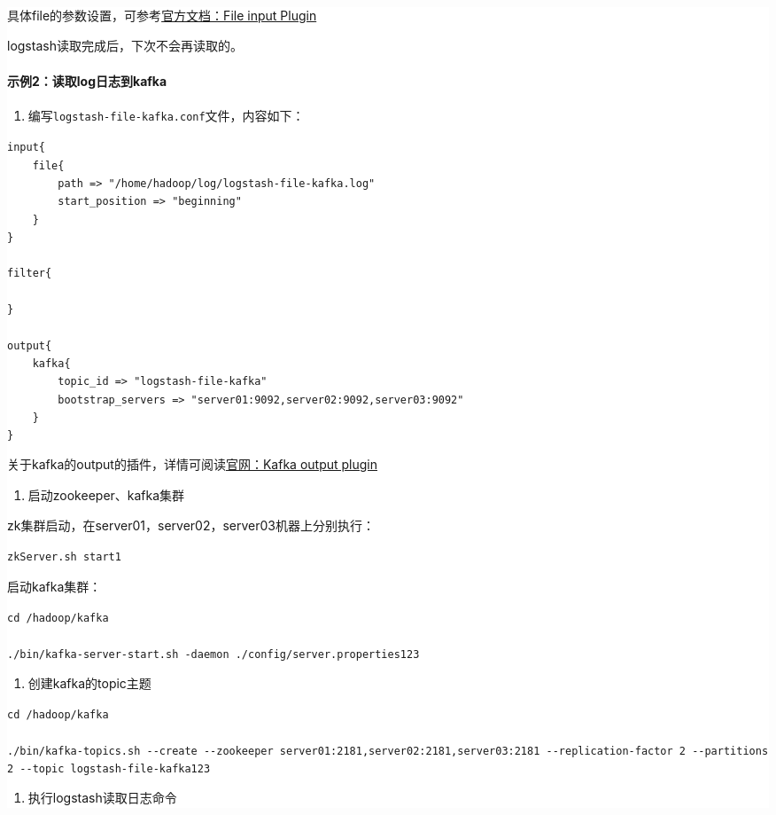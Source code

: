 具体file的参数设置，可参考[官方文档：File input Plugin](https://www.elastic.co/guide/en/logstash/current/plugins-inputs-file.html)

logstash读取完成后，下次不会再读取的。

#### 示例2：读取log日志到kafka

1. 编写`logstash-file-kafka.conf`文件，内容如下：

```
input{
    file{
        path => "/home/hadoop/log/logstash-file-kafka.log"
        start_position => "beginning"
    }
}

filter{

}

output{
    kafka{
        topic_id => "logstash-file-kafka"
        bootstrap_servers => "server01:9092,server02:9092,server03:9092"
    }
}
```

关于kafka的output的插件，详情可阅读[官网：Kafka output plugin](https://www.elastic.co/guide/en/logstash/current/plugins-outputs-kafka.html)

1. 启动zookeeper、kafka集群

zk集群启动，在server01，server02，server03机器上分别执行：

```
zkServer.sh start1
```

启动kafka集群：

```
cd /hadoop/kafka

./bin/kafka-server-start.sh -daemon ./config/server.properties123
```

1. 创建kafka的topic主题

```
cd /hadoop/kafka

./bin/kafka-topics.sh --create --zookeeper server01:2181,server02:2181,server03:2181 --replication-factor 2 --partitions 2 --topic logstash-file-kafka123
```

1. 执行logstash读取日志命令
